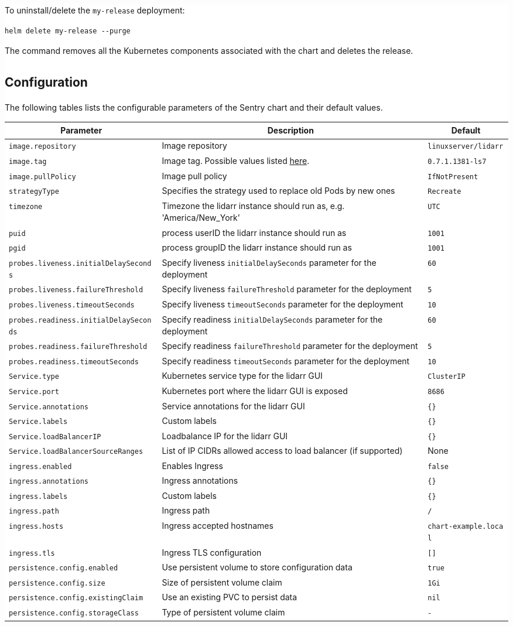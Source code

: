 To uninstall/delete the `my-release` deployment:

```console
helm delete my-release --purge
```

The command removes all the Kubernetes components associated with the chart and deletes the release.

## Configuration

The following tables lists the configurable parameters of the Sentry chart and their default values.

| Parameter                  | Description                         | Default                                                 |
|----------------------------|-------------------------------------|---------------------------------------------------------|
| `image.repository`         | Image repository | `linuxserver/lidarr` |
| `image.tag`                | Image tag. Possible values listed [here](https://hub.docker.com/r/linuxserver/lidarr/tags/).| `0.7.1.1381-ls7`|
| `image.pullPolicy`         | Image pull policy | `IfNotPresent` |
| `strategyType`             | Specifies the strategy used to replace old Pods by new ones | `Recreate` |
| `timezone`                 | Timezone the lidarr instance should run as, e.g. 'America/New_York' | `UTC` |
| `puid`                     | process userID the lidarr instance should run as | `1001` |
| `pgid`                     | process groupID the lidarr instance should run as | `1001` |
| `probes.liveness.initialDelaySeconds`  | Specify liveness `initialDelaySeconds` parameter for the deployment  | `60` |
| `probes.liveness.failureThreshold`     | Specify liveness `failureThreshold` parameter for the deployment     | `5`  |
| `probes.liveness.timeoutSeconds`       | Specify liveness `timeoutSeconds` parameter for the deployment       | `10` |
| `probes.readiness.initialDelaySeconds` | Specify readiness `initialDelaySeconds` parameter for the deployment | `60` |
| `probes.readiness.failureThreshold`    | Specify readiness `failureThreshold` parameter for the deployment    | `5`  |
| `probes.readiness.timeoutSeconds`      | Specify readiness `timeoutSeconds` parameter for the deployment      | `10` |
| `Service.type`          | Kubernetes service type for the lidarr GUI | `ClusterIP` |
| `Service.port`          | Kubernetes port where the lidarr GUI is exposed| `8686` |
| `Service.annotations`   | Service annotations for the lidarr GUI | `{}` |
| `Service.labels`        | Custom labels | `{}` |
| `Service.loadBalancerIP` | Loadbalance IP for the lidarr GUI | `{}` |
| `Service.loadBalancerSourceRanges` | List of IP CIDRs allowed access to load balancer (if supported)      | None
| `ingress.enabled`              | Enables Ingress | `false` |
| `ingress.annotations`          | Ingress annotations | `{}` |
| `ingress.labels`               | Custom labels                       | `{}`
| `ingress.path`                 | Ingress path | `/` |
| `ingress.hosts`                | Ingress accepted hostnames | `chart-example.local` |
| `ingress.tls`                  | Ingress TLS configuration | `[]` |
| `persistence.config.enabled`      | Use persistent volume to store configuration data | `true` |
| `persistence.config.size`         | Size of persistent volume claim | `1Gi` |
| `persistence.config.existingClaim`| Use an existing PVC to persist data | `nil` |
| `persistence.config.storageClass` | Type of persistent volume claim | `-` |